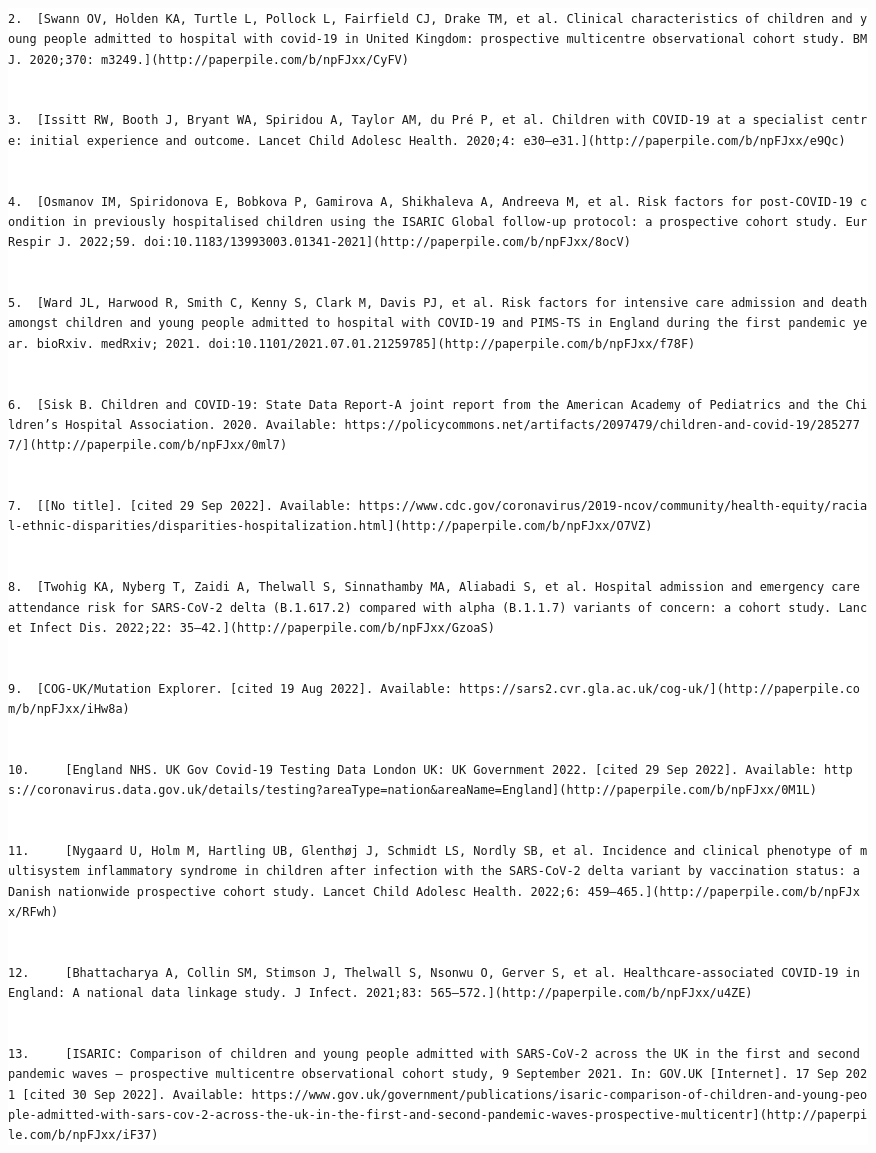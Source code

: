 
    2. 	[Swann OV, Holden KA, Turtle L, Pollock L, Fairfield CJ, Drake TM, et al. Clinical characteristics of children and young people admitted to hospital with covid-19 in United Kingdom: prospective multicentre observational cohort study. BMJ. 2020;370: m3249.](http://paperpile.com/b/npFJxx/CyFV)


    3. 	[Issitt RW, Booth J, Bryant WA, Spiridou A, Taylor AM, du Pré P, et al. Children with COVID-19 at a specialist centre: initial experience and outcome. Lancet Child Adolesc Health. 2020;4: e30–e31.](http://paperpile.com/b/npFJxx/e9Qc)


    4. 	[Osmanov IM, Spiridonova E, Bobkova P, Gamirova A, Shikhaleva A, Andreeva M, et al. Risk factors for post-COVID-19 condition in previously hospitalised children using the ISARIC Global follow-up protocol: a prospective cohort study. Eur Respir J. 2022;59. doi:10.1183/13993003.01341-2021](http://paperpile.com/b/npFJxx/8ocV)


    5. 	[Ward JL, Harwood R, Smith C, Kenny S, Clark M, Davis PJ, et al. Risk factors for intensive care admission and death amongst children and young people admitted to hospital with COVID-19 and PIMS-TS in England during the first pandemic year. bioRxiv. medRxiv; 2021. doi:10.1101/2021.07.01.21259785](http://paperpile.com/b/npFJxx/f78F)


    6. 	[Sisk B. Children and COVID-19: State Data Report-A joint report from the American Academy of Pediatrics and the Children’s Hospital Association. 2020. Available: https://policycommons.net/artifacts/2097479/children-and-covid-19/2852777/](http://paperpile.com/b/npFJxx/0ml7)


    7. 	[[No title]. [cited 29 Sep 2022]. Available: https://www.cdc.gov/coronavirus/2019-ncov/community/health-equity/racial-ethnic-disparities/disparities-hospitalization.html](http://paperpile.com/b/npFJxx/O7VZ)


    8. 	[Twohig KA, Nyberg T, Zaidi A, Thelwall S, Sinnathamby MA, Aliabadi S, et al. Hospital admission and emergency care attendance risk for SARS-CoV-2 delta (B.1.617.2) compared with alpha (B.1.1.7) variants of concern: a cohort study. Lancet Infect Dis. 2022;22: 35–42.](http://paperpile.com/b/npFJxx/GzoaS)


    9. 	[COG-UK/Mutation Explorer. [cited 19 Aug 2022]. Available: https://sars2.cvr.gla.ac.uk/cog-uk/](http://paperpile.com/b/npFJxx/iHw8a)


    10. 	[England NHS. UK Gov Covid-19 Testing Data London UK: UK Government 2022. [cited 29 Sep 2022]. Available: https://coronavirus.data.gov.uk/details/testing?areaType=nation&areaName=England](http://paperpile.com/b/npFJxx/0M1L)


    11. 	[Nygaard U, Holm M, Hartling UB, Glenthøj J, Schmidt LS, Nordly SB, et al. Incidence and clinical phenotype of multisystem inflammatory syndrome in children after infection with the SARS-CoV-2 delta variant by vaccination status: a Danish nationwide prospective cohort study. Lancet Child Adolesc Health. 2022;6: 459–465.](http://paperpile.com/b/npFJxx/RFwh)


    12. 	[Bhattacharya A, Collin SM, Stimson J, Thelwall S, Nsonwu O, Gerver S, et al. Healthcare-associated COVID-19 in England: A national data linkage study. J Infect. 2021;83: 565–572.](http://paperpile.com/b/npFJxx/u4ZE)


    13. 	[ISARIC: Comparison of children and young people admitted with SARS-CoV-2 across the UK in the first and second pandemic waves – prospective multicentre observational cohort study, 9 September 2021. In: GOV.UK [Internet]. 17 Sep 2021 [cited 30 Sep 2022]. Available: https://www.gov.uk/government/publications/isaric-comparison-of-children-and-young-people-admitted-with-sars-cov-2-across-the-uk-in-the-first-and-second-pandemic-waves-prospective-multicentr](http://paperpile.com/b/npFJxx/iF37)
